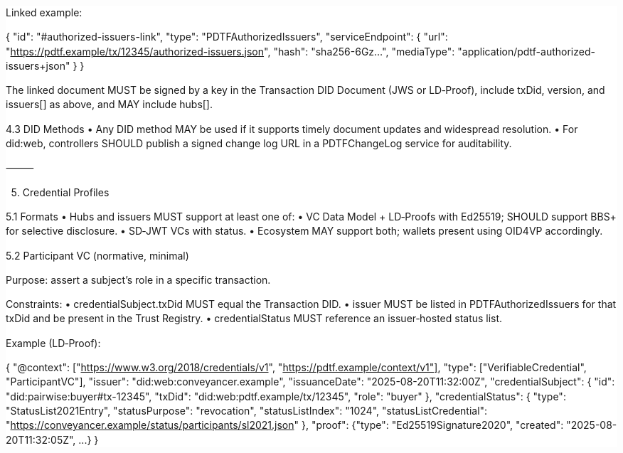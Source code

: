 Linked example:

{
"id": "#authorized-issuers-link",
"type": "PDTFAuthorizedIssuers",
"serviceEndpoint": {
"url": "https://pdtf.example/tx/12345/authorized-issuers.json",
"hash": "sha256-6Gz…",
"mediaType": "application/pdtf-authorized-issuers+json"
}
}

The linked document MUST be signed by a key in the Transaction DID Document (JWS or LD‑Proof), include txDid, version, and issuers[] as above, and MAY include hubs[].

4.3 DID Methods
• Any DID method MAY be used if it supports timely document updates and widespread resolution.
• For did:web, controllers SHOULD publish a signed change log URL in a PDTFChangeLog service for auditability.

⸻

5. Credential Profiles

5.1 Formats
• Hubs and issuers MUST support at least one of:
• VC Data Model + LD‑Proofs with Ed25519; SHOULD support BBS+ for selective disclosure.
• SD‑JWT VCs with status.
• Ecosystem MAY support both; wallets present using OID4VP accordingly.

5.2 Participant VC (normative, minimal)

Purpose: assert a subject’s role in a specific transaction.

Constraints:
• credentialSubject.txDid MUST equal the Transaction DID.
• issuer MUST be listed in PDTFAuthorizedIssuers for that txDid and be present in the Trust Registry.
• credentialStatus MUST reference an issuer‑hosted status list.

Example (LD‑Proof):

{
"@context": ["https://www.w3.org/2018/credentials/v1", "https://pdtf.example/context/v1"],
"type": ["VerifiableCredential", "ParticipantVC"],
"issuer": "did:web:conveyancer.example",
"issuanceDate": "2025-08-20T11:32:00Z",
"credentialSubject": {
"id": "did:pairwise:buyer#tx-12345",
"txDid": "did:web:pdtf.example/tx/12345",
"role": "buyer"
},
"credentialStatus": {
"type": "StatusList2021Entry",
"statusPurpose": "revocation",
"statusListIndex": "1024",
"statusListCredential": "https://conveyancer.example/status/participants/sl2021.json"
},
"proof": {"type": "Ed25519Signature2020", "created": "2025-08-20T11:32:05Z", ...}
}
